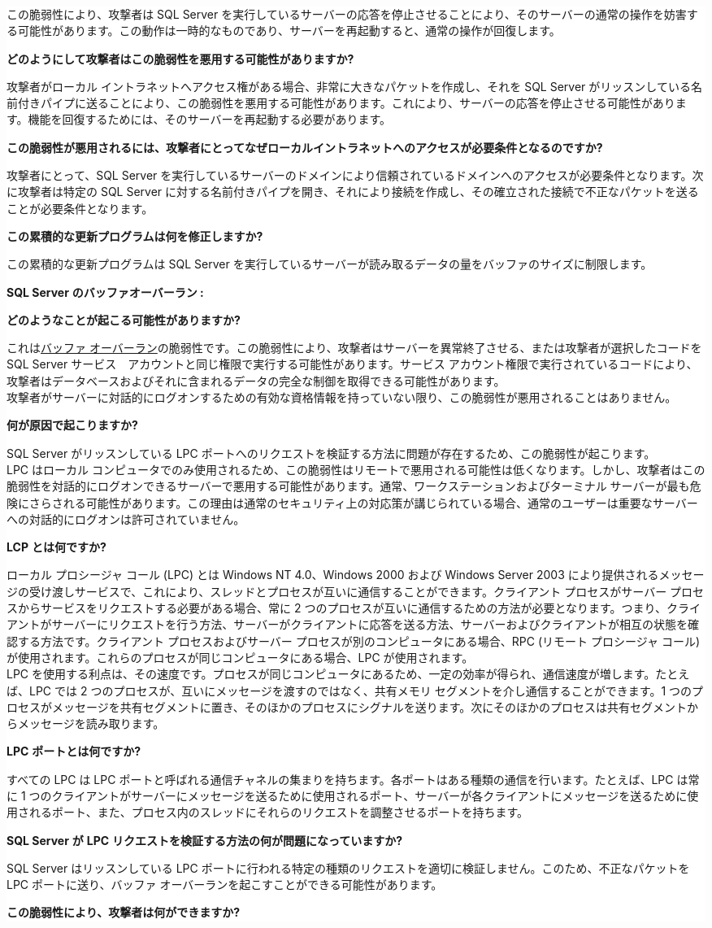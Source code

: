 この脆弱性により、攻撃者は SQL Server を実行しているサーバーの応答を停止させることにより、そのサーバーの通常の操作を妨害する可能性があります。この動作は一時的なものであり、サーバーを再起動すると、通常の操作が回復します。

  
**どのようにして攻撃者はこの脆弱性を悪用する可能性がありますか?**  
  
攻撃者がローカル イントラネットへアクセス権がある場合、非常に大きなパケットを作成し、それを SQL Server がリッスンしている名前付きパイプに送ることにより、この脆弱性を悪用する可能性があります。これにより、サーバーの応答を停止させる可能性があります。機能を回復するためには、そのサーバーを再起動する必要があります。

  
**この脆弱性が悪用されるには、攻撃者にとってなぜローカルイントラネットへのアクセスが必要条件となるのですか?**  
  
攻撃者にとって、SQL Server を実行しているサーバーのドメインにより信頼されているドメインへのアクセスが必要条件となります。次に攻撃者は特定の SQL Server に対する名前付きパイプを開き、それにより接続を作成し、その確立された接続で不正なパケットを送ることが必要条件となります。

  
**この累積的な更新プログラムは何を修正しますか?**  
  
この累積的な更新プログラムは SQL Server を実行しているサーバーが読み取るデータの量をバッファのサイズに制限します。

  
**SQL Server** **のバッファオーバーラン :**  
  
**どのようなことが起こる可能性がありますか?**  
  
これは[バッファ オーバーラン](http://www.microsoft.com/japan/security/glossary.mspx)の脆弱性です。この脆弱性により、攻撃者はサーバーを異常終了させる、または攻撃者が選択したコードを SQL Server サービス　アカウントと同じ権限で実行する可能性があります。サービス アカウント権限で実行されているコードにより、攻撃者はデータベースおよびそれに含まれるデータの完全な制御を取得できる可能性があります。  
攻撃者がサーバーに対話的にログオンするための有効な資格情報を持っていない限り、この脆弱性が悪用されることはありません。

  
**何が原因で起こりますか?**  
  
SQL Server がリッスンしている LPC ポートへのリクエストを検証する方法に問題が存在するため、この脆弱性が起こります。  
LPC はローカル コンピュータでのみ使用されるため、この脆弱性はリモートで悪用される可能性は低くなります。しかし、攻撃者はこの脆弱性を対話的にログオンできるサーバーで悪用する可能性があります。通常、ワークステーションおよびターミナル サーバーが最も危険にさらされる可能性があります。この理由は通常のセキュリティ上の対応策が講じられている場合、通常のユーザーは重要なサーバーへの対話的にログオンは許可されていません。

  
**LCP** **とは何ですか?**  
  
ローカル プロシージャ コール (LPC) とは Windows NT 4.0、Windows 2000 および Windows Server 2003 により提供されるメッセージの受け渡しサービスで、これにより、スレッドとプロセスが互いに通信することができます。クライアント プロセスがサーバー プロセスからサービスをリクエストする必要がある場合、常に 2 つのプロセスが互いに通信するための方法が必要となります。つまり、クライアントがサーバーにリクエストを行う方法、サーバーがクライアントに応答を送る方法、サーバーおよびクライアントが相互の状態を確認する方法です。クライアント プロセスおよびサーバー プロセスが別のコンピュータにある場合、RPC (リモート プロシージャ コール) が使用されます。これらのプロセスが同じコンピュータにある場合、LPC が使用されます。  
LPC を使用する利点は、その速度です。プロセスが同じコンピュータにあるため、一定の効率が得られ、通信速度が増します。たとえば、LPC では 2 つのプロセスが、互いにメッセージを渡すのではなく、共有メモリ セグメントを介し通信することができます。1 つのプロセスがメッセージを共有セグメントに置き、そのほかのプロセスにシグナルを送ります。次にそのほかのプロセスは共有セグメントからメッセージを読み取ります。

  
**LPC** **ポートとは何ですか?**  
  
すべての LPC は LPC ポートと呼ばれる通信チャネルの集まりを持ちます。各ポートはある種類の通信を行います。たとえば、LPC は常に 1 つのクライアントがサーバーにメッセージを送るために使用されるポート、サーバーが各クライアントにメッセージを送るために使用されるポート、また、プロセス内のスレッドにそれらのリクエストを調整させるポートを持ちます。

  
**SQL Server** **が** **LPC** **リクエストを検証する方法の何が問題になっていますか?**  
  
SQL Server はリッスンしている LPC ポートに行われる特定の種類のリクエストを適切に検証しません。このため、不正なパケットを LPC ポートに送り、バッファ オーバーランを起こすことができる可能性があります。

  
**この脆弱性により、攻撃者は何ができますか?**  
  